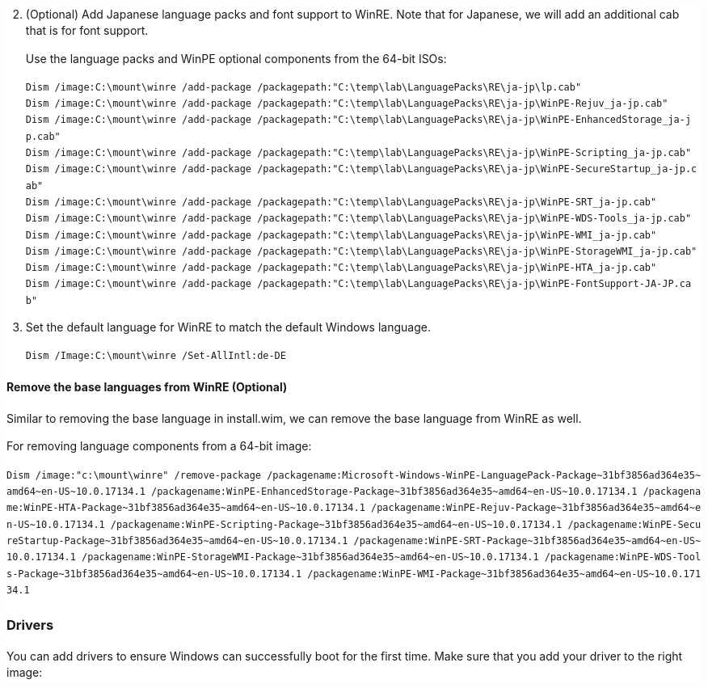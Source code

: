 2. (Optional) Add Japanese language packs and font support to WinRE. Note that for Japanese, we will add an additional cab that is for font support.

    Use the language packs and WinPE optional components from the 64-bit ISOs:
    ```
    Dism /image:C:\mount\winre /add-package /packagepath:"C:\temp\lab\LanguagePacks\RE\ja-jp\lp.cab" 
    Dism /image:C:\mount\winre /add-package /packagepath:"C:\temp\lab\LanguagePacks\RE\ja-jp\WinPE-Rejuv_ja-jp.cab" 
    Dism /image:C:\mount\winre /add-package /packagepath:"C:\temp\lab\LanguagePacks\RE\ja-jp\WinPE-EnhancedStorage_ja-jp.cab" 
    Dism /image:C:\mount\winre /add-package /packagepath:"C:\temp\lab\LanguagePacks\RE\ja-jp\WinPE-Scripting_ja-jp.cab" 
    Dism /image:C:\mount\winre /add-package /packagepath:"C:\temp\lab\LanguagePacks\RE\ja-jp\WinPE-SecureStartup_ja-jp.cab" 
    Dism /image:C:\mount\winre /add-package /packagepath:"C:\temp\lab\LanguagePacks\RE\ja-jp\WinPE-SRT_ja-jp.cab" 
    Dism /image:C:\mount\winre /add-package /packagepath:"C:\temp\lab\LanguagePacks\RE\ja-jp\WinPE-WDS-Tools_ja-jp.cab" 
    Dism /image:C:\mount\winre /add-package /packagepath:"C:\temp\lab\LanguagePacks\RE\ja-jp\WinPE-WMI_ja-jp.cab" 
    Dism /image:C:\mount\winre /add-package /packagepath:"C:\temp\lab\LanguagePacks\RE\ja-jp\WinPE-StorageWMI_ja-jp.cab" 
    Dism /image:C:\mount\winre /add-package /packagepath:"C:\temp\lab\LanguagePacks\RE\ja-jp\WinPE-HTA_ja-jp.cab"
    Dism /image:C:\mount\winre /add-package /packagepath:"C:\temp\lab\LanguagePacks\RE\ja-jp\WinPE-FontSupport-JA-JP.cab"
    ```
3. Set the default language for WinRE to match the default Windows language.
    ```
    Dism /Image:C:\mount\winre /Set-AllIntl:de-DE
    ```

#### Remove the base languages from WinRE (Optional)

Similar to removing the base language in install.wim, we can remove the base language from WinRE as well.

For removing language components from a 64-bit image:
```
Dism /image:"c:\mount\winre" /remove-package /packagename:Microsoft-Windows-WinPE-LanguagePack-Package~31bf3856ad364e35~amd64~en-US~10.0.17134.1 /packagename:WinPE-EnhancedStorage-Package~31bf3856ad364e35~amd64~en-US~10.0.17134.1 /packagename:WinPE-HTA-Package~31bf3856ad364e35~amd64~en-US~10.0.17134.1 /packagename:WinPE-Rejuv-Package~31bf3856ad364e35~amd64~en-US~10.0.17134.1 /packagename:WinPE-Scripting-Package~31bf3856ad364e35~amd64~en-US~10.0.17134.1 /packagename:WinPE-SecureStartup-Package~31bf3856ad364e35~amd64~en-US~10.0.17134.1 /packagename:WinPE-SRT-Package~31bf3856ad364e35~amd64~en-US~10.0.17134.1 /packagename:WinPE-StorageWMI-Package~31bf3856ad364e35~amd64~en-US~10.0.17134.1 /packagename:WinPE-WDS-Tools-Package~31bf3856ad364e35~amd64~en-US~10.0.17134.1 /packagename:WinPE-WMI-Package~31bf3856ad364e35~amd64~en-US~10.0.17134.1
```


### Drivers

You can add drivers to ensure Windows can successfully boot for the first time. Make sure that you add your driver to the right image:
